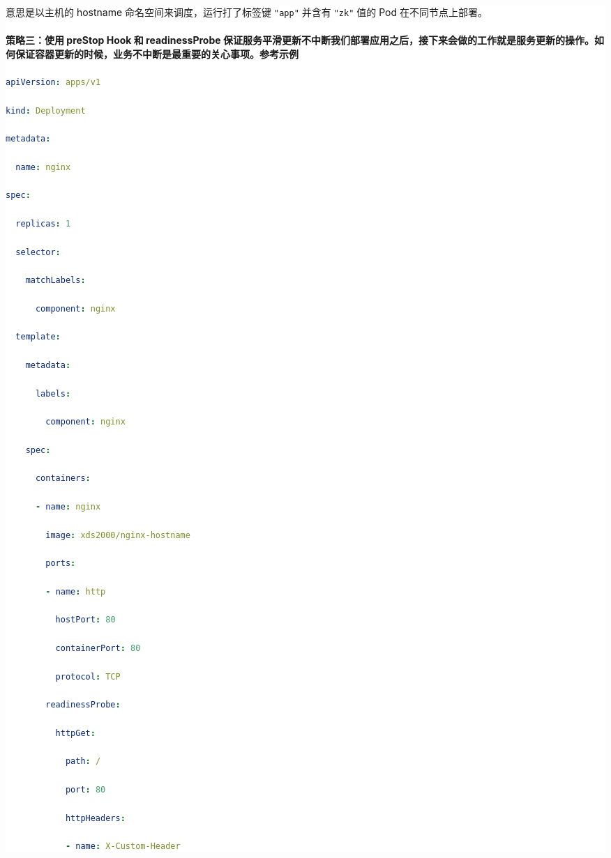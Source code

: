````

````

意思是以主机的 hostname 命名空间来调度，运行打了标签键 `"app"` 并含有 `"zk"` 值的 Pod 在不同节点上部署。

#### **策略三：使用 preStop Hook 和 readinessProbe 保证服务平滑更新不中断**我们部署应用之后，接下来会做的工作就是服务更新的操作。如何保证容器更新的时候，业务不中断是最重要的关心事项。参考示例

```yaml
apiVersion: apps/v1

kind: Deployment

metadata:

  name: nginx

spec:

  replicas: 1

  selector:

    matchLabels:

      component: nginx

  template:

    metadata:

      labels:

        component: nginx

    spec:

      containers:

      - name: nginx

        image: xds2000/nginx-hostname

        ports:

        - name: http

          hostPort: 80

          containerPort: 80

          protocol: TCP

        readinessProbe:

          httpGet:

            path: /

            port: 80

            httpHeaders:

            - name: X-Custom-Header
```